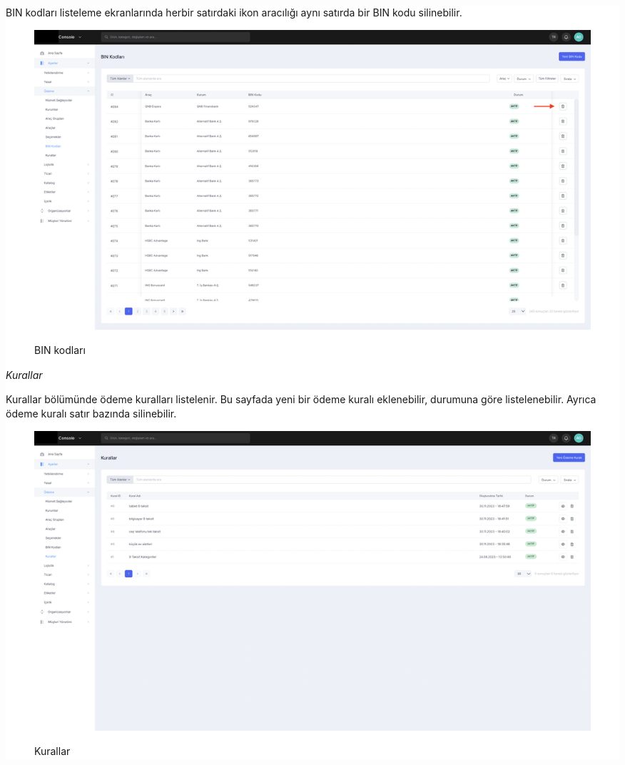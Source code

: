 BIN kodları listeleme ekranlarında herbir satırdaki ikon aracılığı aynı satırda bir BIN kodu silinebilir.&#x20;

<figure><img src="../../../.gitbook/assets/Screen Shot 2023-12-17 at 21.49.28.png" alt=""><figcaption><p>BIN kodları</p></figcaption></figure>





_Kurallar_

Kurallar bölümünde ödeme kuralları listelenir. Bu sayfada yeni bir ödeme kuralı eklenebilir, durumuna göre listelenebilir. Ayrıca ödeme kuralı satır bazında silinebilir.

<figure><img src="../../../.gitbook/assets/Screen Shot 2023-12-17 at 18.24.51.png" alt=""><figcaption><p>Kurallar</p></figcaption></figure>
